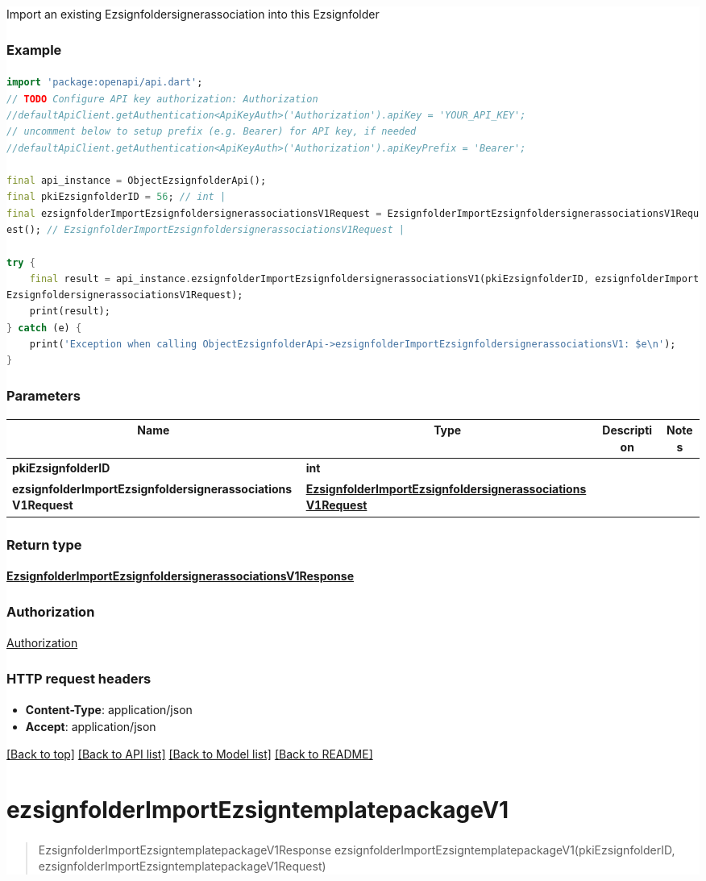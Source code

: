 Import an existing Ezsignfoldersignerassociation into this Ezsignfolder



### Example
```dart
import 'package:openapi/api.dart';
// TODO Configure API key authorization: Authorization
//defaultApiClient.getAuthentication<ApiKeyAuth>('Authorization').apiKey = 'YOUR_API_KEY';
// uncomment below to setup prefix (e.g. Bearer) for API key, if needed
//defaultApiClient.getAuthentication<ApiKeyAuth>('Authorization').apiKeyPrefix = 'Bearer';

final api_instance = ObjectEzsignfolderApi();
final pkiEzsignfolderID = 56; // int | 
final ezsignfolderImportEzsignfoldersignerassociationsV1Request = EzsignfolderImportEzsignfoldersignerassociationsV1Request(); // EzsignfolderImportEzsignfoldersignerassociationsV1Request | 

try {
    final result = api_instance.ezsignfolderImportEzsignfoldersignerassociationsV1(pkiEzsignfolderID, ezsignfolderImportEzsignfoldersignerassociationsV1Request);
    print(result);
} catch (e) {
    print('Exception when calling ObjectEzsignfolderApi->ezsignfolderImportEzsignfoldersignerassociationsV1: $e\n');
}
```

### Parameters

Name | Type | Description  | Notes
------------- | ------------- | ------------- | -------------
 **pkiEzsignfolderID** | **int**|  | 
 **ezsignfolderImportEzsignfoldersignerassociationsV1Request** | [**EzsignfolderImportEzsignfoldersignerassociationsV1Request**](EzsignfolderImportEzsignfoldersignerassociationsV1Request.md)|  | 

### Return type

[**EzsignfolderImportEzsignfoldersignerassociationsV1Response**](EzsignfolderImportEzsignfoldersignerassociationsV1Response.md)

### Authorization

[Authorization](../README.md#Authorization)

### HTTP request headers

 - **Content-Type**: application/json
 - **Accept**: application/json

[[Back to top]](#) [[Back to API list]](../README.md#documentation-for-api-endpoints) [[Back to Model list]](../README.md#documentation-for-models) [[Back to README]](../README.md)

# **ezsignfolderImportEzsigntemplatepackageV1**
> EzsignfolderImportEzsigntemplatepackageV1Response ezsignfolderImportEzsigntemplatepackageV1(pkiEzsignfolderID, ezsignfolderImportEzsigntemplatepackageV1Request)
